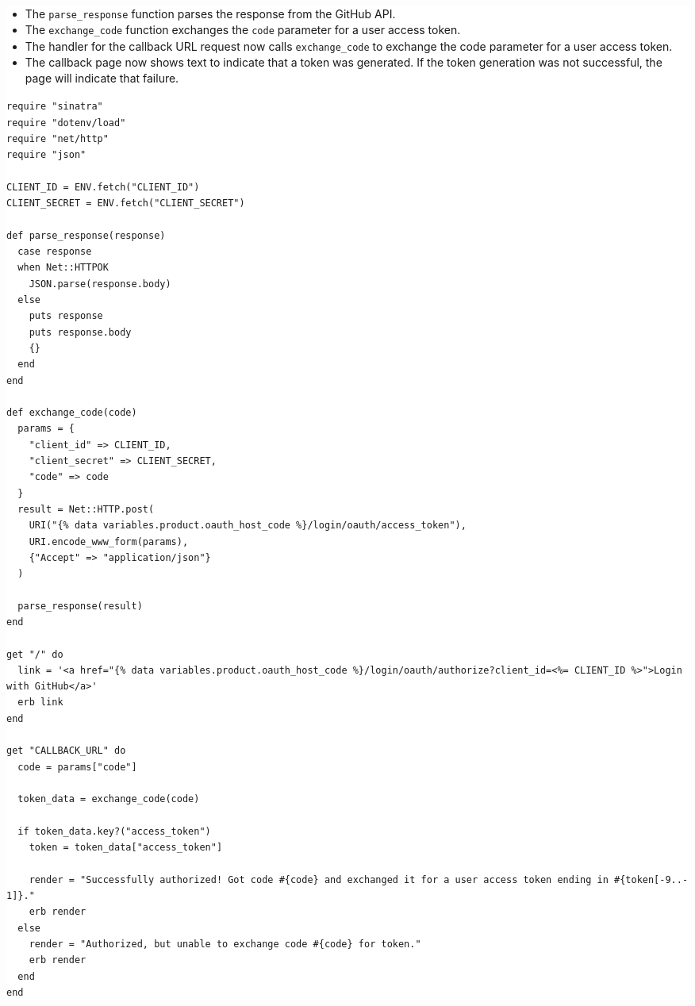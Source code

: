    - The `parse_response` function parses the response from the GitHub API.
   - The `exchange_code` function exchanges the `code` parameter for a user access token.
   - The handler for the callback URL request now calls `exchange_code` to exchange the code parameter for a user access token.
   - The callback page now shows text to indicate that a token was generated. If the token generation was not successful, the page will indicate that failure.

   ```ruby{:copy}
   require "sinatra"
   require "dotenv/load"
   require "net/http"
   require "json"

   CLIENT_ID = ENV.fetch("CLIENT_ID")
   CLIENT_SECRET = ENV.fetch("CLIENT_SECRET")

   def parse_response(response)
     case response
     when Net::HTTPOK
       JSON.parse(response.body)
     else
       puts response
       puts response.body
       {}
     end
   end

   def exchange_code(code)
     params = {
       "client_id" => CLIENT_ID,
       "client_secret" => CLIENT_SECRET,
       "code" => code
     }
     result = Net::HTTP.post(
       URI("{% data variables.product.oauth_host_code %}/login/oauth/access_token"),
       URI.encode_www_form(params),
       {"Accept" => "application/json"}
     )

     parse_response(result)
   end

   get "/" do
     link = '<a href="{% data variables.product.oauth_host_code %}/login/oauth/authorize?client_id=<%= CLIENT_ID %>">Login with GitHub</a>'
     erb link
   end

   get "CALLBACK_URL" do
     code = params["code"]

     token_data = exchange_code(code)

     if token_data.key?("access_token")
       token = token_data["access_token"]

       render = "Successfully authorized! Got code #{code} and exchanged it for a user access token ending in #{token[-9..-1]}."
       erb render
     else
       render = "Authorized, but unable to exchange code #{code} for token."
       erb render
     end
   end
   ```